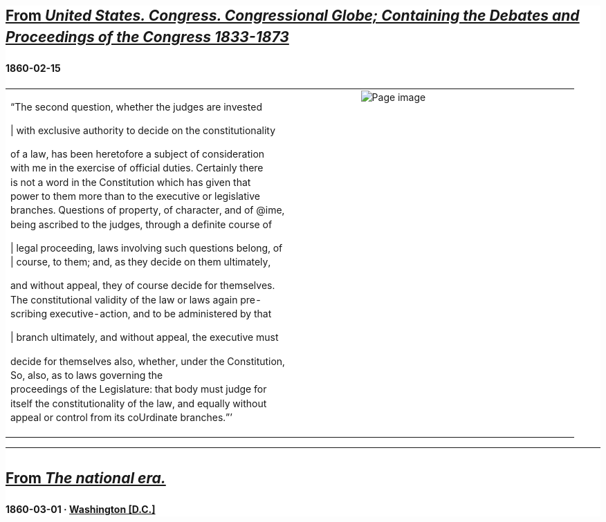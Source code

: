 
## [From _United States. Congress. Congressional Globe; Containing the Debates and Proceedings of the Congress 1833-1873_](https://archive.org/details/sim_united-states-congress-congressional-globe_1860-02-15_48/page/n9/mode/1up?view=theater)

#### 1860-02-15

<table style="width: 100%;"><tr><td style="width: 50%">

  
  
“The second question, whether the judges are invested  
  
| with exclusive authority to decide on the constitutionality  
  
of a law, has been heretofore a subject of consideration  
with me in the exercise of official duties. Certainly there  
is not a word in the Constitution which has given that  
power to them more than to the executive or legislative  
branches. Questions of property, of character, and of @ime,  
being ascribed to the judges, through a definite course of  
  
| legal proceeding, laws involving such questions belong, of  
| course, to them; and, as they decide on them ultimately,  
  
and without appeal, they of course decide for themselves.  
The constitutional validity of the law or laws again pre-  
scribing executive-action, and to be administered by that  
  
| branch ultimately, and without appeal, the executive must  
  
decide for themselves also, whether, under the Constitution,  
So, also, as to laws governing the  
proceedings of the Legislature: that body must judge for  
itself the constitutionality of the law, and equally without  
appeal or control from its coUrdinate branches.”’
</td><td style="width: 50%; max-height: 75%; margin: auto; display: block;">
<img alt="Page image" src="https://iiif.archive.org/image/iiif/2/sim_united-states-congress-congressional-globe_1860-02-15_48%2Fsim_united-states-congress-congressional-globe_1860-02-15_48_jp2.zip%2Fsim_united-states-congress-congressional-globe_1860-02-15_48_jp2%2Fsim_united-states-congress-congressional-globe_1860-02-15_48_0009.jp2/pct:60.58881741712024,14.126679462571976,25.45769421078674,13.128598848368522/600,/0/default.jpg"/>
</td>
</tr></table>

---

## [From _The national era._](https://archive.org/details/sim_national-era_1860-03-01_14_687/page/n3/mode/1up?view=theater)

#### 1860-03-01 &middot; [Washington [D.C.]](http://dbpedia.org/resource/Washington%2C_D.C.)
